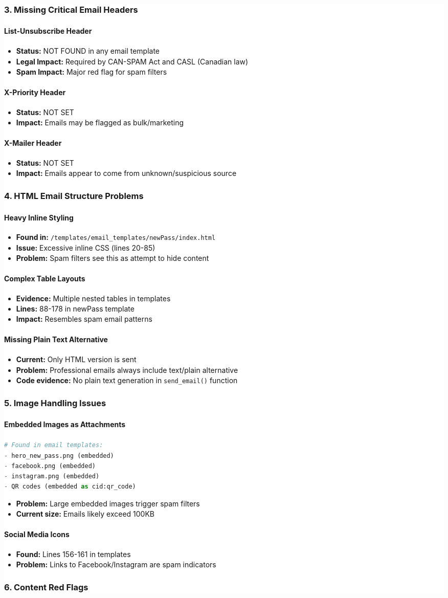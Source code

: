 ### 3. **Missing Critical Email Headers**

#### List-Unsubscribe Header
- **Status:** NOT FOUND in any email template
- **Legal Impact:** Required by CAN-SPAM Act and CASL (Canadian law)
- **Spam Impact:** Major red flag for spam filters

#### X-Priority Header
- **Status:** NOT SET
- **Impact:** Emails may be flagged as bulk/marketing

#### X-Mailer Header
- **Status:** NOT SET
- **Impact:** Emails appear to come from unknown/suspicious source

### 4. **HTML Email Structure Problems**

#### Heavy Inline Styling
- **Found in:** `/templates/email_templates/newPass/index.html`
- **Issue:** Excessive inline CSS (lines 20-85)
- **Problem:** Spam filters see this as attempt to hide content

#### Complex Table Layouts
- **Evidence:** Multiple nested tables in templates
- **Lines:** 88-178 in newPass template
- **Impact:** Resembles spam email patterns

#### Missing Plain Text Alternative
- **Current:** Only HTML version is sent
- **Problem:** Professional emails always include text/plain alternative
- **Code evidence:** No plain text generation in `send_email()` function

### 5. **Image Handling Issues**

#### Embedded Images as Attachments
```python
# Found in email templates:
- hero_new_pass.png (embedded)
- facebook.png (embedded)
- instagram.png (embedded)
- QR codes (embedded as cid:qr_code)
```
- **Problem:** Large embedded images trigger spam filters
- **Current size:** Emails likely exceed 100KB

#### Social Media Icons
- **Found:** Lines 156-161 in templates
- **Problem:** Links to Facebook/Instagram are spam indicators

### 6. **Content Red Flags**
